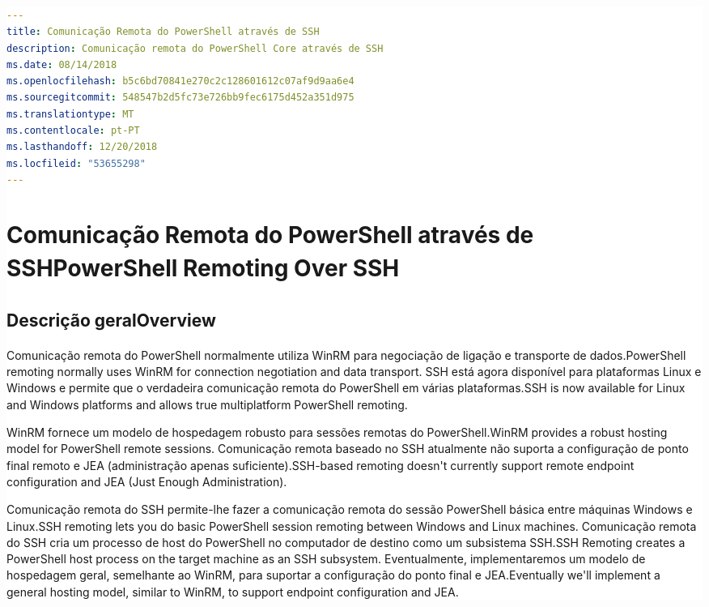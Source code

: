 ```yaml
---
title: Comunicação Remota do PowerShell através de SSH
description: Comunicação remota do PowerShell Core através de SSH
ms.date: 08/14/2018
ms.openlocfilehash: b5c6bd70841e270c2c128601612c07af9d9aa6e4
ms.sourcegitcommit: 548547b2d5fc73e726bb9fec6175d452a351d975
ms.translationtype: MT
ms.contentlocale: pt-PT
ms.lasthandoff: 12/20/2018
ms.locfileid: "53655298"
---
```

# <a name="powershell-remoting-over-ssh"></a><span data-ttu-id="c5560-103">Comunicação Remota do PowerShell através de SSH</span><span class="sxs-lookup"><span data-stu-id="c5560-103">PowerShell Remoting Over SSH</span></span>

## <a name="overview"></a><span data-ttu-id="c5560-104">Descrição geral</span><span class="sxs-lookup"><span data-stu-id="c5560-104">Overview</span></span>

<span data-ttu-id="c5560-105">Comunicação remota do PowerShell normalmente utiliza WinRM para negociação de ligação e transporte de dados.</span><span class="sxs-lookup"><span data-stu-id="c5560-105">PowerShell remoting normally uses WinRM for connection negotiation and data transport.</span></span> <span data-ttu-id="c5560-106">SSH está agora disponível para plataformas Linux e Windows e permite que o verdadeira comunicação remota do PowerShell em várias plataformas.</span><span class="sxs-lookup"><span data-stu-id="c5560-106">SSH is now available for Linux and Windows platforms and allows true multiplatform PowerShell remoting.</span></span>

<span data-ttu-id="c5560-107">WinRM fornece um modelo de hospedagem robusto para sessões remotas do PowerShell.</span><span class="sxs-lookup"><span data-stu-id="c5560-107">WinRM provides a robust hosting model for PowerShell remote sessions.</span></span> <span data-ttu-id="c5560-108">Comunicação remota baseado no SSH atualmente não suporta a configuração de ponto final remoto e JEA (administração apenas suficiente).</span><span class="sxs-lookup"><span data-stu-id="c5560-108">SSH-based remoting doesn't currently support remote endpoint configuration and JEA (Just Enough Administration).</span></span>

<span data-ttu-id="c5560-109">Comunicação remota do SSH permite-lhe fazer a comunicação remota do sessão PowerShell básica entre máquinas Windows e Linux.</span><span class="sxs-lookup"><span data-stu-id="c5560-109">SSH remoting lets you do basic PowerShell session remoting between Windows and Linux machines.</span></span> <span data-ttu-id="c5560-110">Comunicação remota do SSH cria um processo de host do PowerShell no computador de destino como um subsistema SSH.</span><span class="sxs-lookup"><span data-stu-id="c5560-110">SSH Remoting creates a PowerShell host process on the target machine as an SSH subsystem.</span></span>
<span data-ttu-id="c5560-111">Eventualmente, implementaremos um modelo de hospedagem geral, semelhante ao WinRM, para suportar a configuração do ponto final e JEA.</span><span class="sxs-lookup"><span data-stu-id="c5560-111">Eventually we'll implement a general hosting model, similar to WinRM, to support endpoint configuration and JEA.</span></span>
